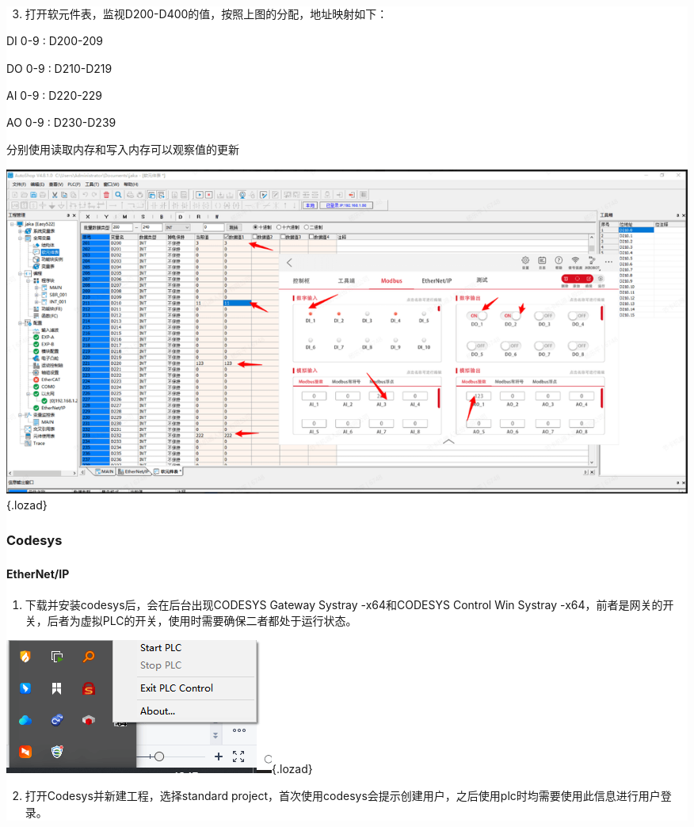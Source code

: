 3. 打开软元件表，监视D200-D400的值，按照上图的分配，地址映射如下：

DI 0-9 : D200-209

DO 0-9 : D210-D219

AI 0-9 : D220-229

AO 0-9 : D230-D239

分别使用读取内存和写入内存可以观察值的更新

![image-20230518115425621](../../resource/bus/image-20230518115425621.png){.lozad}

### Codesys

#### EtherNet/IP

1. 下载并安装codesys后，会在后台出现CODESYS Gateway Systray -x64和CODESYS Control Win Systray -x64，前者是网关的开关，后者为虚拟PLC的开关，使用时需要确保二者都处于运行状态。

![image-20230220181755889](../../resource/bus/image-20230220181755889.png){.lozad}



2. 打开Codesys并新建工程，选择standard project，首次使用codesys会提示创建用户，之后使用plc时均需要使用此信息进行用户登录。
